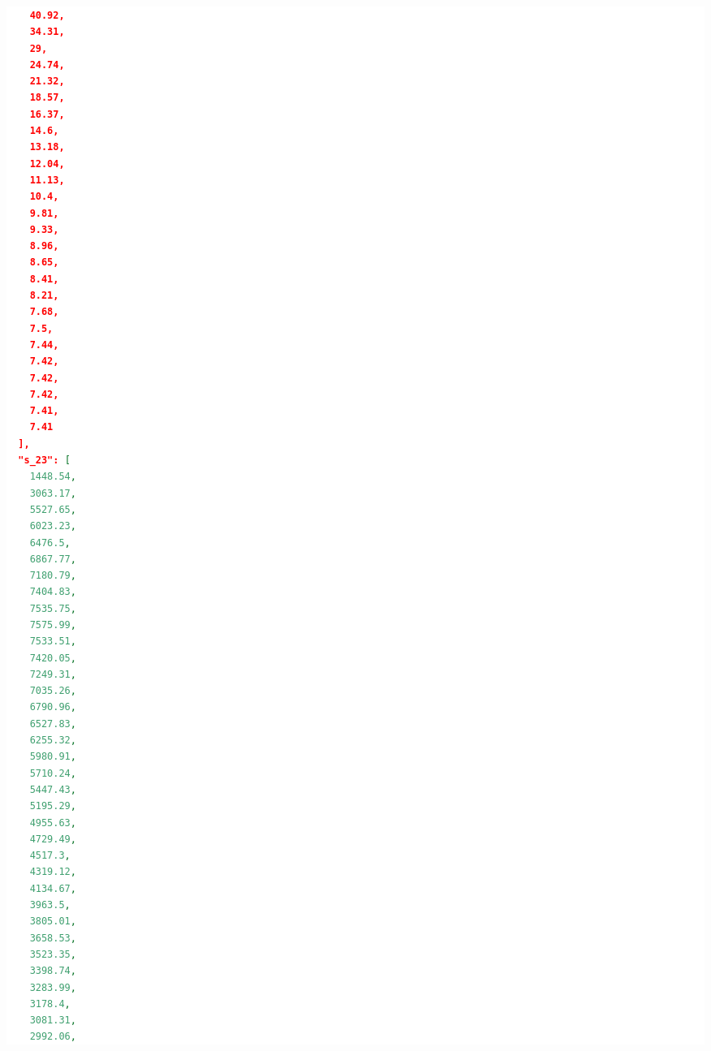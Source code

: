 ```json
    40.92,
    34.31,
    29,
    24.74,
    21.32,
    18.57,
    16.37,
    14.6,
    13.18,
    12.04,
    11.13,
    10.4,
    9.81,
    9.33,
    8.96,
    8.65,
    8.41,
    8.21,
    7.68,
    7.5,
    7.44,
    7.42,
    7.42,
    7.42,
    7.41,
    7.41
  ],
  "s_23": [
    1448.54,
    3063.17,
    5527.65,
    6023.23,
    6476.5,
    6867.77,
    7180.79,
    7404.83,
    7535.75,
    7575.99,
    7533.51,
    7420.05,
    7249.31,
    7035.26,
    6790.96,
    6527.83,
    6255.32,
    5980.91,
    5710.24,
    5447.43,
    5195.29,
    4955.63,
    4729.49,
    4517.3,
    4319.12,
    4134.67,
    3963.5,
    3805.01,
    3658.53,
    3523.35,
    3398.74,
    3283.99,
    3178.4,
    3081.31,
    2992.06,
```